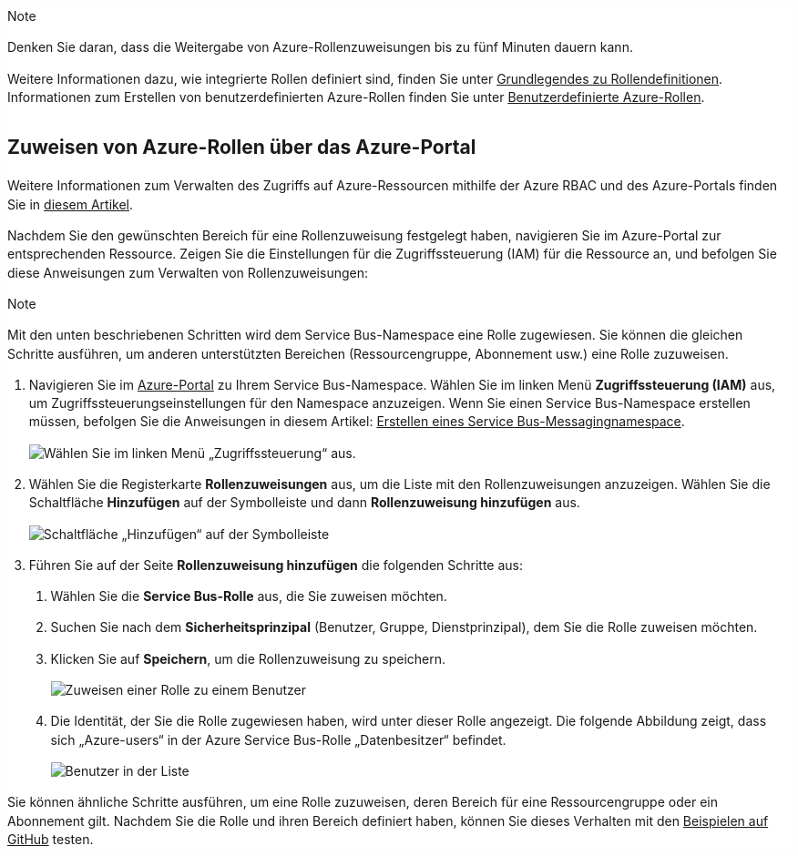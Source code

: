 > [!NOTE]
> Denken Sie daran, dass die Weitergabe von Azure-Rollenzuweisungen bis zu fünf Minuten dauern kann. 

Weitere Informationen dazu, wie integrierte Rollen definiert sind, finden Sie unter [Grundlegendes zu Rollendefinitionen](../role-based-access-control/role-definitions.md#management-and-data-operations). Informationen zum Erstellen von benutzerdefinierten Azure-Rollen finden Sie unter [Benutzerdefinierte Azure-Rollen](../role-based-access-control/custom-roles.md).


## <a name="assign-azure-roles-using-the-azure-portal"></a>Zuweisen von Azure-Rollen über das Azure-Portal  
Weitere Informationen zum Verwalten des Zugriffs auf Azure-Ressourcen mithilfe der Azure RBAC und des Azure-Portals finden Sie in [diesem Artikel](..//role-based-access-control/role-assignments-portal.md). 

Nachdem Sie den gewünschten Bereich für eine Rollenzuweisung festgelegt haben, navigieren Sie im Azure-Portal zur entsprechenden Ressource. Zeigen Sie die Einstellungen für die Zugriffssteuerung (IAM) für die Ressource an, und befolgen Sie diese Anweisungen zum Verwalten von Rollenzuweisungen:

> [!NOTE]
> Mit den unten beschriebenen Schritten wird dem Service Bus-Namespace eine Rolle zugewiesen. Sie können die gleichen Schritte ausführen, um anderen unterstützten Bereichen (Ressourcengruppe, Abonnement usw.) eine Rolle zuzuweisen.

1. Navigieren Sie im [Azure-Portal](https://portal.azure.com/) zu Ihrem Service Bus-Namespace. Wählen Sie im linken Menü **Zugriffssteuerung (IAM)** aus, um Zugriffssteuerungseinstellungen für den Namespace anzuzeigen. Wenn Sie einen Service Bus-Namespace erstellen müssen, befolgen Sie die Anweisungen in diesem Artikel: [Erstellen eines Service Bus-Messagingnamespace](service-bus-create-namespace-portal.md).

    ![Wählen Sie im linken Menü „Zugriffssteuerung“ aus.](./media/authenticate-application/select-access-control-menu.png)
1. Wählen Sie die Registerkarte **Rollenzuweisungen** aus, um die Liste mit den Rollenzuweisungen anzuzeigen. Wählen Sie die Schaltfläche **Hinzufügen** auf der Symbolleiste und dann **Rollenzuweisung hinzufügen** aus. 

    ![Schaltfläche „Hinzufügen“ auf der Symbolleiste](./media/authenticate-application/role-assignments-add-button.png)
1. Führen Sie auf der Seite **Rollenzuweisung hinzufügen** die folgenden Schritte aus:
    1. Wählen Sie die **Service Bus-Rolle** aus, die Sie zuweisen möchten. 
    1. Suchen Sie nach dem **Sicherheitsprinzipal** (Benutzer, Gruppe, Dienstprinzipal), dem Sie die Rolle zuweisen möchten.
    1. Klicken Sie auf **Speichern**, um die Rollenzuweisung zu speichern. 

        ![Zuweisen einer Rolle zu einem Benutzer](./media/authenticate-application/assign-role-to-user.png)
    4. Die Identität, der Sie die Rolle zugewiesen haben, wird unter dieser Rolle angezeigt. Die folgende Abbildung zeigt, dass sich „Azure-users“ in der Azure Service Bus-Rolle „Datenbesitzer“ befindet. 
        
        ![Benutzer in der Liste](./media/authenticate-application/user-in-list.png)

Sie können ähnliche Schritte ausführen, um eine Rolle zuzuweisen, deren Bereich für eine Ressourcengruppe oder ein Abonnement gilt. Nachdem Sie die Rolle und ihren Bereich definiert haben, können Sie dieses Verhalten mit den [Beispielen auf GitHub](https://github.com/Azure/azure-service-bus/tree/master/samples/DotNet/Microsoft.ServiceBus.Messaging/RoleBasedAccessControl) testen.

